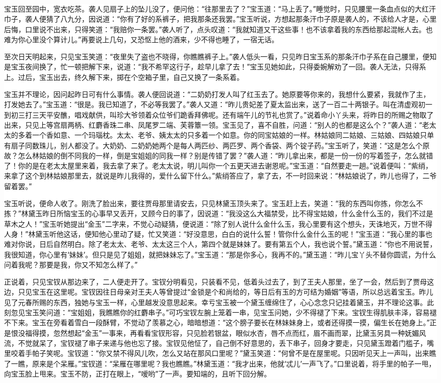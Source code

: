 宝玉回至园中，宽衣吃茶。袭人见扇子上的坠儿没了，便问他：“往那里去了？”宝玉道：“马上丢了。”睡觉时，只见腰里一条血点似的大红汗巾子，袭人便猜了八九分，因说道：“你有了好的系裤子，把我那条还我罢。”宝玉听说，方想起那条汗巾子原是袭人的，不该给人才是，心里后悔，口里说不出来，只得笑道：“我赔你一条罢。”袭人听了，点头叹道：“我就知道又干这些事！也不该拿着我的东西给那起混帐人去。也难为你心里没个算计儿。”再要说上几句，又恐怄上他的酒来，少不得也睡了，一宿无话。

至次日天明起来，只见宝玉笑道：“夜里失了盗也不晓得，你瞧瞧裤子上。”袭人低头一看，只见昨日宝玉系的那条汗巾子系在自己腰里，便知是宝玉夜间换了，忙一顿把解下来，说道：“我不希罕这行子，趁早儿拿了去！”宝玉见她如此，只得委婉解劝了一回。袭人无法，只得系上。过后，宝玉出去，终久解下来，掷在个空箱子里，自己又换了一条系着。

宝玉并不理论，因问起昨日可有什么事情。袭人便回说道：“二奶奶打发人叫了红玉去了。她原要等你来的，我想什么要紧，我就作了主，打发她去了。”宝玉道：“很是。我已知道了，不必等我罢了。”袭人又道：“昨儿贵妃差了夏太监出来，送了一百二十两银子。叫在清虚观初一到初三打三天平安醮，唱戏献供，叫珍大爷领着众位爷们跪香拜佛呢。还有端午儿的节礼也赏了。”说着命小丫头来，将昨日的所赐之物取了出来，只见上等宫扇两柄、红麝香珠二串、凤尾罗二端、芙蓉簟一领。宝玉见了，喜不自胜，问道：“别人的也都是这么个？”袭人道：“老太太的多着一个香如意、一个玛瑙枕。太太、老爷、姨太太的只多着一个如意。你的同宝姑娘的一样。林姑娘同二姑娘、三姑娘、四姑娘只单有扇子同数珠儿，别人都没了。大奶奶、二奶奶她两个是每人两匹纱、两匹罗、两个香袋、两个锭子药。”宝玉听了，笑道：“这是怎么个原故？怎么林姑娘的倒不同我的一样，倒是宝姐姐的同我一样？别是传错了罢？”袭人道：“昨儿拿出来，都是一份一份的写着签子，怎么就错了！你的是在老太太屋里来着，我去拿了来了。老太太说，明儿叫你一个五更天进去谢恩呢。”宝玉道：“自然要走一趟。”说着便叫：“紫绡，来拿了这个到林姑娘那里去，就说是昨儿我得的，爱什么留下什么。”紫绡答应了，拿了去，不一时回来说：“林姑娘说了，昨儿也得了，二爷留着罢。”

宝玉听说，便命人收了。刚洗了脸出来，要往贾母那里请安去，只见林黛玉顶头来了。宝玉赶上去，笑道：“我的东西叫你拣，你怎么不拣？”林黛玉昨日所恼宝玉的心事早又丢开，又顾今日的事了，因说道：“我没这么大福禁受，比不得宝姑娘，什么金什么玉的，我们不过是草木之人！”宝玉听她提出“金玉”二字来，不觉心动疑猜，便说道：“除了别人说什么金什么玉，我心里要有这个想头，天诛地灭，万世不得人身！”林黛玉听他这话，便知他心里动了疑，忙又笑道：“好没意思，白白的说什么誓！管你什么金什么玉的呢！”宝玉道：“我心里的事也难对你说，日后自然明白。除了老太太、老爷、太太这三个人，第四个就是妹妹了。要有第五个人，我也说个誓。”黛玉道：“你也不用说誓，我很知道，你心里有‘妹妹’。但只是见了姐姐，就把妹妹忘了。”宝玉道：“那是你多心，我再不的。”黛玉道：“昨儿宝丫头不替你圆谎，为什么问着我呢？那要是我，你又不知怎么样了。”

正说着，只见宝钗从那边来了，二人便走开了。宝钗分明看见，只装看不见，低着头过去了，到了王夫人那里，坐了一会，然后到了贾母这边，只见宝玉在这里呢。宝钗因往日母亲对王夫人等曾提过“金锁是个和尚给的，等日后有玉的方可结为婚姻”等语，所以总远着宝玉。昨儿见了元春所赐的东西，独她与宝玉一样，心里越发没意思起来。幸亏宝玉被一个黛玉缠绵住了，心心念念只记挂着黛玉，并不理论这事。此刻忽见宝玉笑问道：“宝姐姐，我瞧瞧你的红麝串子。”可巧宝钗左腕上笼着一串，见宝玉问她，少不得褪了下来。宝钗生得肌肤丰泽，容易褪不下来。宝玉在旁看着雪白一段酥臂，不觉动了羡慕之心，暗暗想道：“这个膀子要长在林妹妹身上，或者还得摸一摸，偏生长在她身上。”正是恨没福得摸，忽然想起“金玉”一事来，再看看宝钗形容，只见脸若银盆，眼似水杏，唇不点而红，眉不画而翠，比黛玉另具一种妩媚风流，不觉就呆了，宝钗褪了串子来递与他也忘了接。宝钗见他怔了，自己倒不好意思的，丢下串子，回身才要走，只见黛玉蹬着门槛子，嘴里咬着手帕子笑呢。宝钗道：“你又禁不得风儿吹，怎么又站在那风口里呢？”黛玉笑道：“何曾不是在屋里呢。只因听见天上一声叫，出来瞧了一瞧，原来是个呆雁。”宝钗道：“呆雁在哪里呢？我也瞧瞧。”林黛玉道：“我才出来，他就‘忒儿’一声飞了。”口里说着，将手里的帕子一甩，向宝玉脸上甩来。宝玉不防，正打在眼上，“嗳哟”了一声。要知端的，且听下回分解。

